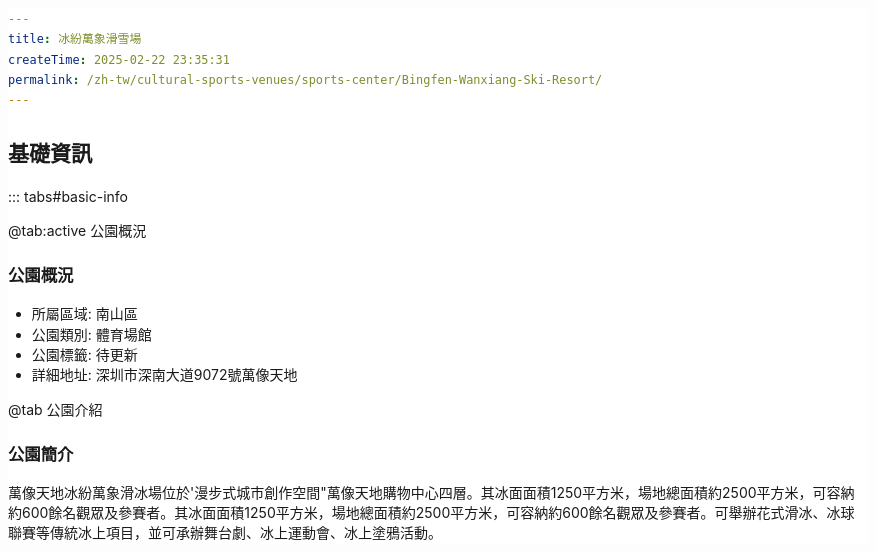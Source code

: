 ```yaml
---
title: 冰紛萬象滑雪場
createTime: 2025-02-22 23:35:31
permalink: /zh-tw/cultural-sports-venues/sports-center/Bingfen-Wanxiang-Ski-Resort/
---
```



<script setup>
import ImageSwiper from '/.vuepress/theme/components/ImageSwiper.vue'
// 轮播图数据
const swiperItems = [
    {
                link: 'https://www.sz.gov.cn/img/4/4099/4099958/11136104.png',
                title: '冰紛萬象滑雪場',
                description: '萬像天地冰紛萬象滑冰場位於“漫步式城市創作空間”萬像天地購物中心四層。其冰面面積1250平方米，場地總面積約2500平方米，可容納約600餘名觀眾及參賽者。其冰面面積1250平方米，場地總面積約250...',
                author: '市文化廣電旅遊體育局',
                date: '2025/02/23'
                },
  {
                link: 'https://www.sz.gov.cn/img/4/4099/4099958/11136104.png',
                title: '冰紛萬象滑雪場',
                description: '萬像天地冰紛萬象滑冰場位於“漫步式城市創作空間”萬像天地購物中心四層。其冰面面積1250平方米，場地總面積約2500平方米，可容納約600餘名觀眾及參賽者。其冰面面積1250平方米，場地總面積約250...',
                author: '市文化廣電旅遊體育局',
                date: '2025/02/23'
                }
]
// 配置项
const swiperConfig = {
  height: 500,
  showInfo: true
}
</script>

<ImageSwiper :items="swiperItems" :config="swiperConfig" />



## 基礎資訊

::: tabs#basic-info

@tab:active 公園概況
### 公園概況
- 所屬區域: 南山區
- 公園類別: 體育場館
- 公園標籤: 待更新
- 詳細地址: 深圳市深南大道9072號萬像天地

@tab 公園介紹
### 公園簡介
萬像天地冰紛萬象滑冰場位於'漫步式城市創作空間"萬像天地購物中心四層。其冰面面積1250平方米，場地總面積約2500平方米，可容納約600餘名觀眾及參賽者。其冰面面積1250平方米，場地總面積約2500平方米，可容納約600餘名觀眾及參賽者。可舉辦花式滑冰、冰球聯賽等傳統冰上項目，並可承辦舞台劇、冰上運動會、冰上塗鴉活動。
